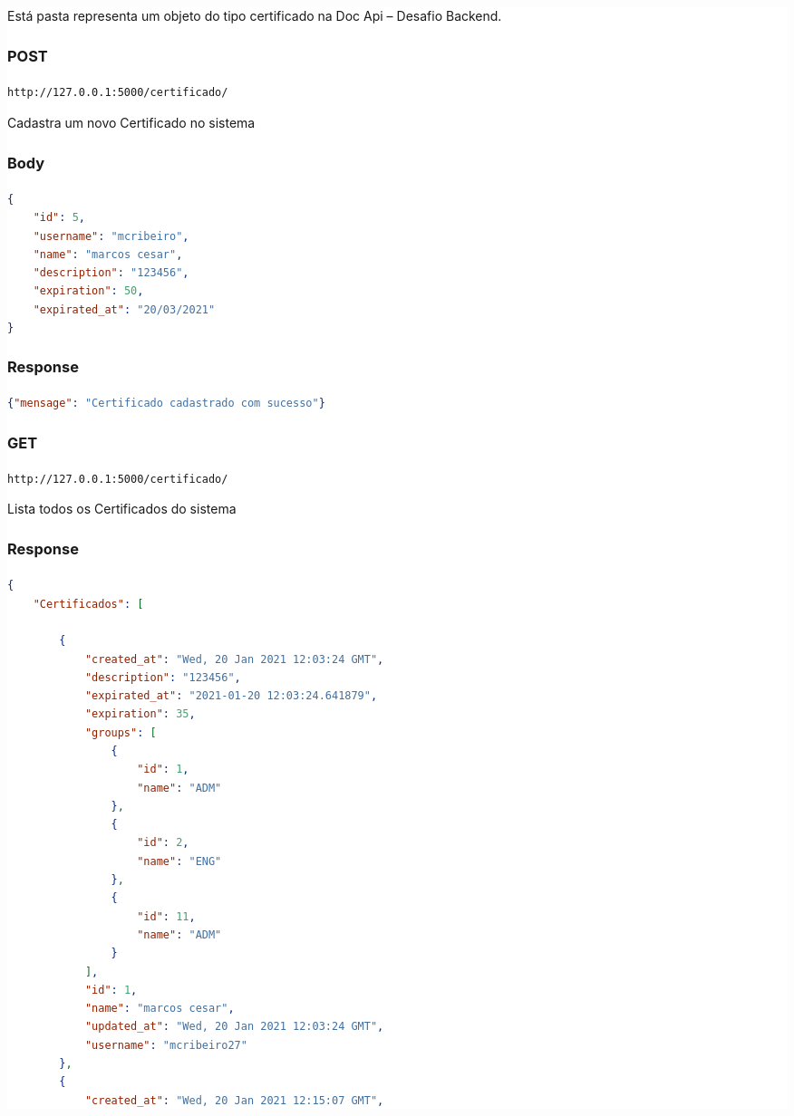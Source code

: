 Está pasta representa um objeto do tipo certificado na Doc Api – Desafio Backend.

### POST


```url
http://127.0.0.1:5000/certificado/
```

Cadastra um novo Certificado no sistema

### Body

```json
{   
    "id": 5,
    "username": "mcribeiro",
    "name": "marcos cesar",
    "description": "123456",
    "expiration": 50,
    "expirated_at": "20/03/2021"
}
```
### Response
```json
{"mensage": "Certificado cadastrado com sucesso"}
```
### GET

```url
http://127.0.0.1:5000/certificado/
```

Lista todos os Certificados do sistema

### Response
```json
{
    "Certificados": [

        {
            "created_at": "Wed, 20 Jan 2021 12:03:24 GMT",
            "description": "123456",
            "expirated_at": "2021-01-20 12:03:24.641879",
            "expiration": 35,
            "groups": [
                {
                    "id": 1,
                    "name": "ADM"
                },
                {
                    "id": 2,
                    "name": "ENG"
                },
                {
                    "id": 11,
                    "name": "ADM"
                }
            ],
            "id": 1,
            "name": "marcos cesar",
            "updated_at": "Wed, 20 Jan 2021 12:03:24 GMT",
            "username": "mcribeiro27"
        },
        {
            "created_at": "Wed, 20 Jan 2021 12:15:07 GMT",
```